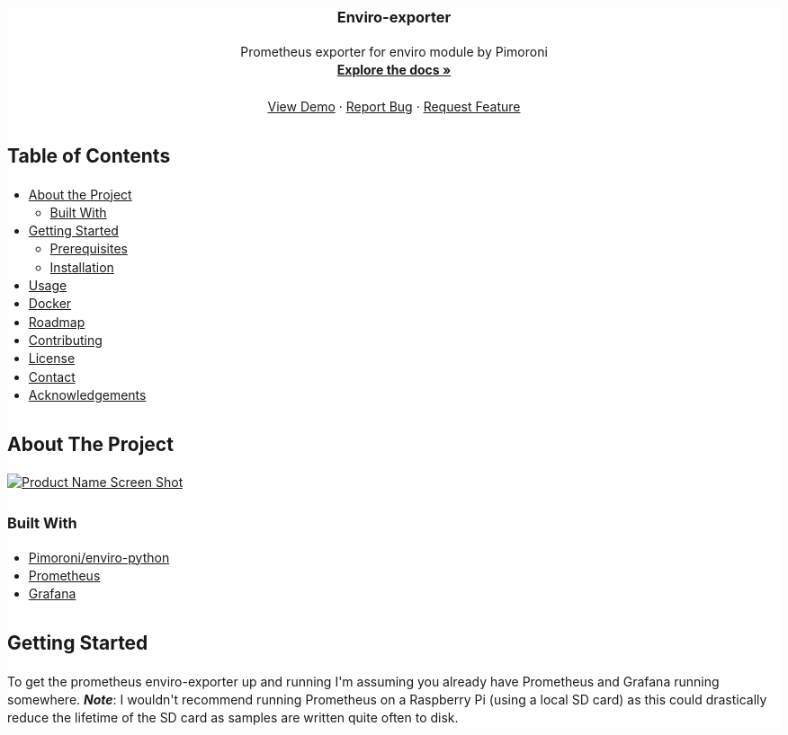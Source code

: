   <h3 align="center">Enviro-exporter</h3>

  <p align="center">
    Prometheus exporter for enviro module by Pimoroni
    <br />
    <a href="https://github.com/tijmenvandenbrink/enviro_exporter"><strong>Explore the docs »</strong></a>
    <br />
    <br />
    <a href="https://github.com/tijmenvandenbrink/enviro_exporter">View Demo</a>
    ·
    <a href="https://github.com/tijmenvandenbrink/enviro_exporter/issues">Report Bug</a>
    ·
    <a href="https://github.com/tijmenvandenbrink/enviro_exporter/issues">Request Feature</a>
  </p>
</p>



## Table of Contents

* [About the Project](#about-the-project)
  * [Built With](#built-with)
* [Getting Started](#getting-started)
  * [Prerequisites](#prerequisites)
  * [Installation](#installation)
* [Usage](#usage)
* [Docker](#docker)
* [Roadmap](#roadmap)
* [Contributing](#contributing)
* [License](#license)
* [Contact](#contact)
* [Acknowledgements](#acknowledgements)




## About The Project

[![Product Name Screen Shot][product-screenshot]](https://github.com/tijmenvandenbrink/enviro_exporter)

### Built With

* [Pimoroni/enviro-python](https://github.com/pimoroni/enviro-python)
* [Prometheus](https://prometheus.io/)
* [Grafana](https://grafana.com/)



## Getting Started

To get the prometheus enviro-exporter up and running I'm assuming you already have Prometheus and Grafana running somewhere. 
***Note***: I wouldn't recommend running Prometheus on a Raspberry Pi (using a local SD card) as this could drastically reduce the lifetime of the SD card as samples are written quite often to disk.


[contributors-shield]: https://img.shields.io/github/contributors/tijmenvandenbrink/enviro-exporter
[contributors-url]: https://github.com/tijmenvandenbrink/enviro_exporter/graphs/contributors
[forks-shield]: https://img.shields.io/github/forks/tijmenvandenbrink/enviro-exporter?label=Fork
[forks-url]: https://github.com/tijmenvandenbrink/enviro_exporter/network/members
[stars-shield]: https://img.shields.io/github/stars/tijmenvandenbrink/enviro-exporter
[stars-url]: https://github.com/tijmenvandenbrink/enviro_exporter/stargazers
[issues-shield]: https://img.shields.io/github/issues-raw/tijmenvandenbrink/enviro-exporter
[issues-url]: https://github.com/tijmenvandenbrink/enviro_exporter/issues
[license-shield]: https://img.shields.io/github/license/tijmenvandenbrink/enviro-exporter
[license-url]: https://github.com/tijmenvandenbrink/enviro_exporter/blob/master/LICENSE
[linkedin-shield]: https://img.shields.io/badge/-LinkedIn-black.svg&logo=linkedin&colorB=555
[linkedin-url]: https://linkedin.com/in/tijmenvandenbrink
[product-screenshot]: images/screenshot.png